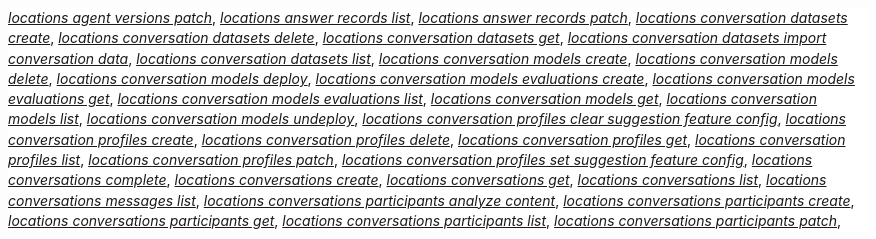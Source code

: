[*locations agent versions patch*](https://docs.rs/google-dialogflow2/5.0.2-beta-1+20220228/google_dialogflow2/api::ProjectLocationAgentVersionPatchCall), [*locations answer records list*](https://docs.rs/google-dialogflow2/5.0.2-beta-1+20220228/google_dialogflow2/api::ProjectLocationAnswerRecordListCall), [*locations answer records patch*](https://docs.rs/google-dialogflow2/5.0.2-beta-1+20220228/google_dialogflow2/api::ProjectLocationAnswerRecordPatchCall), [*locations conversation datasets create*](https://docs.rs/google-dialogflow2/5.0.2-beta-1+20220228/google_dialogflow2/api::ProjectLocationConversationDatasetCreateCall), [*locations conversation datasets delete*](https://docs.rs/google-dialogflow2/5.0.2-beta-1+20220228/google_dialogflow2/api::ProjectLocationConversationDatasetDeleteCall), [*locations conversation datasets get*](https://docs.rs/google-dialogflow2/5.0.2-beta-1+20220228/google_dialogflow2/api::ProjectLocationConversationDatasetGetCall), [*locations conversation datasets import conversation data*](https://docs.rs/google-dialogflow2/5.0.2-beta-1+20220228/google_dialogflow2/api::ProjectLocationConversationDatasetImportConversationDataCall), [*locations conversation datasets list*](https://docs.rs/google-dialogflow2/5.0.2-beta-1+20220228/google_dialogflow2/api::ProjectLocationConversationDatasetListCall), [*locations conversation models create*](https://docs.rs/google-dialogflow2/5.0.2-beta-1+20220228/google_dialogflow2/api::ProjectLocationConversationModelCreateCall), [*locations conversation models delete*](https://docs.rs/google-dialogflow2/5.0.2-beta-1+20220228/google_dialogflow2/api::ProjectLocationConversationModelDeleteCall), [*locations conversation models deploy*](https://docs.rs/google-dialogflow2/5.0.2-beta-1+20220228/google_dialogflow2/api::ProjectLocationConversationModelDeployCall), [*locations conversation models evaluations create*](https://docs.rs/google-dialogflow2/5.0.2-beta-1+20220228/google_dialogflow2/api::ProjectLocationConversationModelEvaluationCreateCall), [*locations conversation models evaluations get*](https://docs.rs/google-dialogflow2/5.0.2-beta-1+20220228/google_dialogflow2/api::ProjectLocationConversationModelEvaluationGetCall), [*locations conversation models evaluations list*](https://docs.rs/google-dialogflow2/5.0.2-beta-1+20220228/google_dialogflow2/api::ProjectLocationConversationModelEvaluationListCall), [*locations conversation models get*](https://docs.rs/google-dialogflow2/5.0.2-beta-1+20220228/google_dialogflow2/api::ProjectLocationConversationModelGetCall), [*locations conversation models list*](https://docs.rs/google-dialogflow2/5.0.2-beta-1+20220228/google_dialogflow2/api::ProjectLocationConversationModelListCall), [*locations conversation models undeploy*](https://docs.rs/google-dialogflow2/5.0.2-beta-1+20220228/google_dialogflow2/api::ProjectLocationConversationModelUndeployCall), [*locations conversation profiles clear suggestion feature config*](https://docs.rs/google-dialogflow2/5.0.2-beta-1+20220228/google_dialogflow2/api::ProjectLocationConversationProfileClearSuggestionFeatureConfigCall), [*locations conversation profiles create*](https://docs.rs/google-dialogflow2/5.0.2-beta-1+20220228/google_dialogflow2/api::ProjectLocationConversationProfileCreateCall), [*locations conversation profiles delete*](https://docs.rs/google-dialogflow2/5.0.2-beta-1+20220228/google_dialogflow2/api::ProjectLocationConversationProfileDeleteCall), [*locations conversation profiles get*](https://docs.rs/google-dialogflow2/5.0.2-beta-1+20220228/google_dialogflow2/api::ProjectLocationConversationProfileGetCall), [*locations conversation profiles list*](https://docs.rs/google-dialogflow2/5.0.2-beta-1+20220228/google_dialogflow2/api::ProjectLocationConversationProfileListCall), [*locations conversation profiles patch*](https://docs.rs/google-dialogflow2/5.0.2-beta-1+20220228/google_dialogflow2/api::ProjectLocationConversationProfilePatchCall), [*locations conversation profiles set suggestion feature config*](https://docs.rs/google-dialogflow2/5.0.2-beta-1+20220228/google_dialogflow2/api::ProjectLocationConversationProfileSetSuggestionFeatureConfigCall), [*locations conversations complete*](https://docs.rs/google-dialogflow2/5.0.2-beta-1+20220228/google_dialogflow2/api::ProjectLocationConversationCompleteCall), [*locations conversations create*](https://docs.rs/google-dialogflow2/5.0.2-beta-1+20220228/google_dialogflow2/api::ProjectLocationConversationCreateCall), [*locations conversations get*](https://docs.rs/google-dialogflow2/5.0.2-beta-1+20220228/google_dialogflow2/api::ProjectLocationConversationGetCall), [*locations conversations list*](https://docs.rs/google-dialogflow2/5.0.2-beta-1+20220228/google_dialogflow2/api::ProjectLocationConversationListCall), [*locations conversations messages list*](https://docs.rs/google-dialogflow2/5.0.2-beta-1+20220228/google_dialogflow2/api::ProjectLocationConversationMessageListCall), [*locations conversations participants analyze content*](https://docs.rs/google-dialogflow2/5.0.2-beta-1+20220228/google_dialogflow2/api::ProjectLocationConversationParticipantAnalyzeContentCall), [*locations conversations participants create*](https://docs.rs/google-dialogflow2/5.0.2-beta-1+20220228/google_dialogflow2/api::ProjectLocationConversationParticipantCreateCall), [*locations conversations participants get*](https://docs.rs/google-dialogflow2/5.0.2-beta-1+20220228/google_dialogflow2/api::ProjectLocationConversationParticipantGetCall), [*locations conversations participants list*](https://docs.rs/google-dialogflow2/5.0.2-beta-1+20220228/google_dialogflow2/api::ProjectLocationConversationParticipantListCall), [*locations conversations participants patch*](https://docs.rs/google-dialogflow2/5.0.2-beta-1+20220228/google_dialogflow2/api::ProjectLocationConversationParticipantPatchCall),